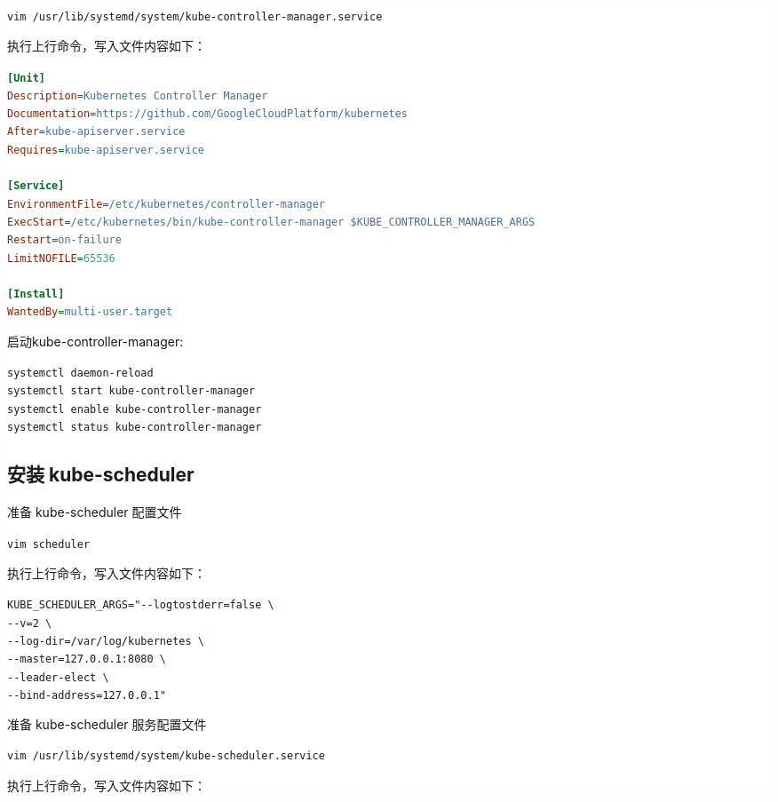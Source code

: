 ```shell
vim /usr/lib/systemd/system/kube-controller-manager.service
```

执行上行命令，写入文件内容如下：

```ini
[Unit]
Description=Kubernetes Controller Manager
Documentation=https://github.com/GoogleCloudPlatform/kubernetes
After=kube-apiserver.service
Requires=kube-apiserver.service

[Service]
EnvironmentFile=/etc/kubernetes/controller-manager
ExecStart=/etc/kubernetes/bin/kube-controller-manager $KUBE_CONTROLLER_MANAGER_ARGS
Restart=on-failure
LimitNOFILE=65536

[Install]
WantedBy=multi-user.target
```

启动kube-controller-manager:

```shell
systemctl daemon-reload
systemctl start kube-controller-manager
systemctl enable kube-controller-manager
systemctl status kube-controller-manager
```

## 安装 kube-scheduler

准备 kube-scheduler 配置文件

```shell
vim scheduler
```

执行上行命令，写入文件内容如下：

```tex
KUBE_SCHEDULER_ARGS="--logtostderr=false \
--v=2 \
--log-dir=/var/log/kubernetes \
--master=127.0.0.1:8080 \
--leader-elect \
--bind-address=127.0.0.1"
```

准备 kube-scheduler 服务配置文件

```shell
vim /usr/lib/systemd/system/kube-scheduler.service
```

执行上行命令，写入文件内容如下：
